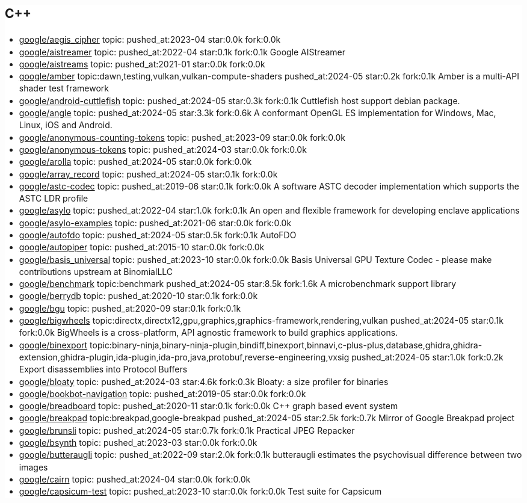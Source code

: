 ## C++

- [google/aegis_cipher](https://github.com/google/aegis_cipher) topic: pushed_at:2023-04 star:0.0k fork:0.0k 
- [google/aistreamer](https://github.com/google/aistreamer) topic: pushed_at:2022-04 star:0.1k fork:0.1k Google AIStreamer
- [google/aistreams](https://github.com/google/aistreams) topic: pushed_at:2021-01 star:0.0k fork:0.0k 
- [google/amber](https://github.com/google/amber) topic:dawn,testing,vulkan,vulkan-compute-shaders pushed_at:2024-05 star:0.2k fork:0.1k Amber is a multi-API shader test framework
- [google/android-cuttlefish](https://github.com/google/android-cuttlefish) topic: pushed_at:2024-05 star:0.3k fork:0.1k Cuttlefish host support debian package.
- [google/angle](https://github.com/google/angle) topic: pushed_at:2024-05 star:3.3k fork:0.6k A conformant OpenGL ES implementation for Windows, Mac, Linux, iOS and Android.
- [google/anonymous-counting-tokens](https://github.com/google/anonymous-counting-tokens) topic: pushed_at:2023-09 star:0.0k fork:0.0k 
- [google/anonymous-tokens](https://github.com/google/anonymous-tokens) topic: pushed_at:2024-03 star:0.0k fork:0.0k 
- [google/arolla](https://github.com/google/arolla) topic: pushed_at:2024-05 star:0.0k fork:0.0k 
- [google/array_record](https://github.com/google/array_record) topic: pushed_at:2024-05 star:0.1k fork:0.0k 
- [google/astc-codec](https://github.com/google/astc-codec) topic: pushed_at:2019-06 star:0.1k fork:0.0k A software ASTC decoder implementation which supports the ASTC LDR profile
- [google/asylo](https://github.com/google/asylo) topic: pushed_at:2022-04 star:1.0k fork:0.1k An open and flexible framework for developing enclave applications
- [google/asylo-examples](https://github.com/google/asylo-examples) topic: pushed_at:2021-06 star:0.0k fork:0.0k 
- [google/autofdo](https://github.com/google/autofdo) topic: pushed_at:2024-05 star:0.5k fork:0.1k AutoFDO
- [google/autopiper](https://github.com/google/autopiper) topic: pushed_at:2015-10 star:0.0k fork:0.0k 
- [google/basis_universal](https://github.com/google/basis_universal) topic: pushed_at:2023-10 star:0.0k fork:0.0k Basis Universal GPU Texture Codec - please make contributions upstream at BinomialLLC
- [google/benchmark](https://github.com/google/benchmark) topic:benchmark pushed_at:2024-05 star:8.5k fork:1.6k A microbenchmark support library
- [google/berrydb](https://github.com/google/berrydb) topic: pushed_at:2020-10 star:0.1k fork:0.0k 
- [google/bgu](https://github.com/google/bgu) topic: pushed_at:2020-09 star:0.1k fork:0.1k 
- [google/bigwheels](https://github.com/google/bigwheels) topic:directx,directx12,gpu,graphics,graphics-framework,rendering,vulkan pushed_at:2024-05 star:0.1k fork:0.0k BigWheels is a cross-platform, API agnostic framework to build graphics applications.
- [google/binexport](https://github.com/google/binexport) topic:binary-ninja,binary-ninja-plugin,bindiff,binexport,binnavi,c-plus-plus,database,ghidra,ghidra-extension,ghidra-plugin,ida-plugin,ida-pro,java,protobuf,reverse-engineering,vxsig pushed_at:2024-05 star:1.0k fork:0.2k Export disassemblies into Protocol Buffers
- [google/bloaty](https://github.com/google/bloaty) topic: pushed_at:2024-03 star:4.6k fork:0.3k Bloaty: a size profiler for binaries
- [google/bookbot-navigation](https://github.com/google/bookbot-navigation) topic: pushed_at:2019-05 star:0.0k fork:0.0k 
- [google/breadboard](https://github.com/google/breadboard) topic: pushed_at:2020-11 star:0.1k fork:0.0k C++ graph based event system
- [google/breakpad](https://github.com/google/breakpad) topic:breakpad,google-breakpad pushed_at:2024-05 star:2.5k fork:0.7k Mirror of Google Breakpad project
- [google/brunsli](https://github.com/google/brunsli) topic: pushed_at:2024-05 star:0.7k fork:0.1k Practical JPEG Repacker
- [google/bsynth](https://github.com/google/bsynth) topic: pushed_at:2023-03 star:0.0k fork:0.0k 
- [google/butteraugli](https://github.com/google/butteraugli) topic: pushed_at:2022-09 star:2.0k fork:0.1k butteraugli estimates the psychovisual difference between two images
- [google/cairn](https://github.com/google/cairn) topic: pushed_at:2024-04 star:0.0k fork:0.0k 
- [google/capsicum-test](https://github.com/google/capsicum-test) topic: pushed_at:2023-10 star:0.0k fork:0.0k Test suite for Capsicum